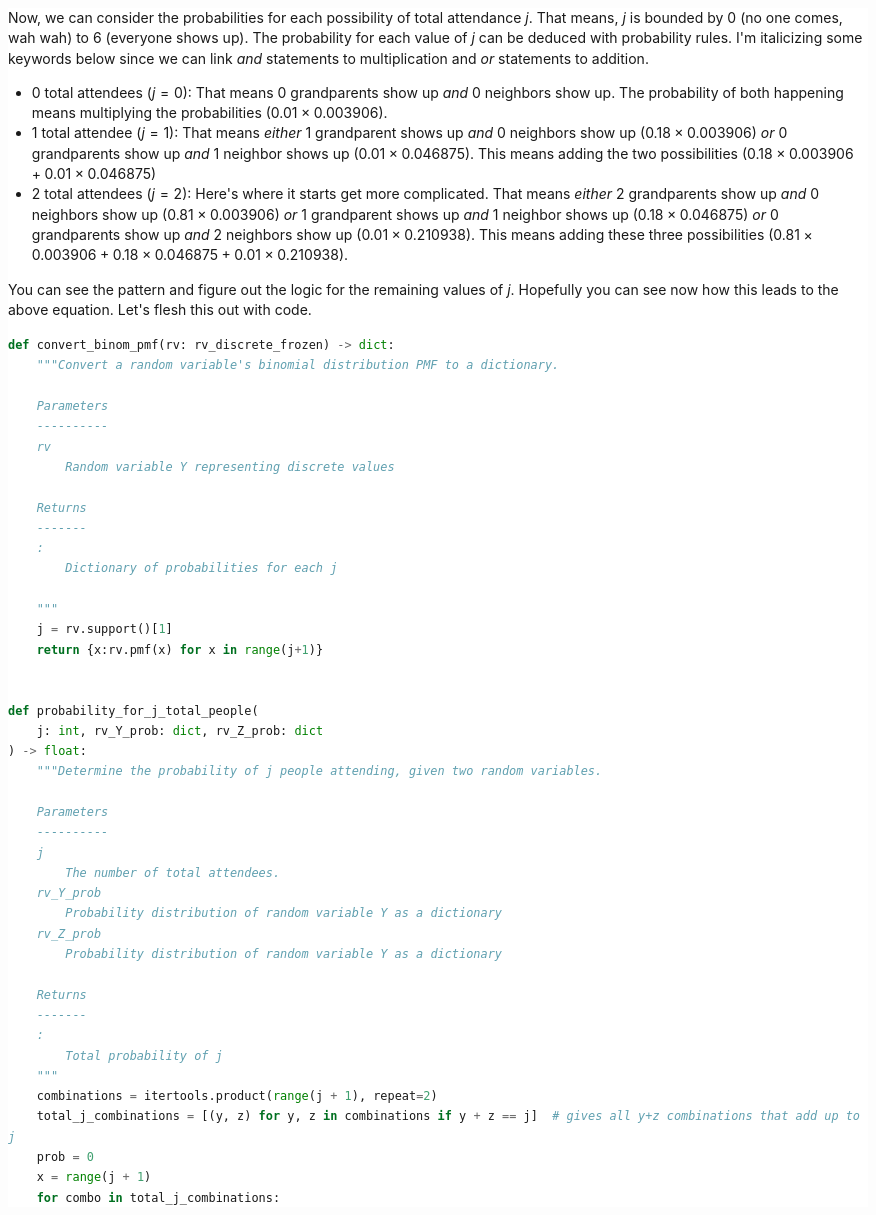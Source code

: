 

Now, we can consider the probabilities for each possibility of total attendance $j$. That means, $j$ is bounded by 0 (no one comes, wah wah) to 6 (everyone shows up). The probability for each value of $j$ can be deduced with probability rules. I'm italicizing some keywords below since we can link *and* statements to multiplication and *or* statements to addition.

- 0 total attendees ($j=0$): That means 0 grandparents show up *and* 0 neighbors show up. The probability of both happening means multiplying the probabilities ($0.01 \times 0.003906$).
- 1 total attendee ($j=1$): That means *either* 1 grandparent shows up *and* 0 neighbors show up ($0.18 \times 0.003906$) *or* 0 grandparents show up *and* 1 neighbor shows up ($0.01 \times 0.046875$). This means adding the two possibilities ($0.18 \times 0.003906 + 0.01 \times 0.046875$)
- 2 total attendees ($j=2$): Here's where it starts get more complicated. That means *either* 2 grandparents show up *and* 0 neighbors show up ($0.81 \times 0.003906$) *or* 1 grandparent shows up *and* 1 neighbor shows up ($0.18 \times 0.046875$) *or* 0 grandparents show up *and* 2 neighbors show up ($0.01 \times 0.210938$). This means adding these three possibilities ($0.81 \times 0.003906 + 0.18 \times 0.046875 + 0.01 \times 0.210938$).

You can see the pattern and figure out the logic for the remaining values of $j$. Hopefully you can see now how this leads to the above equation. Let's flesh this out with code.


```python
def convert_binom_pmf(rv: rv_discrete_frozen) -> dict:
    """Convert a random variable's binomial distribution PMF to a dictionary.

    Parameters
    ----------
    rv
        Random variable Y representing discrete values
        
    Returns
    -------
    :
        Dictionary of probabilities for each j
    
    """
    j = rv.support()[1]
    return {x:rv.pmf(x) for x in range(j+1)}


def probability_for_j_total_people(
    j: int, rv_Y_prob: dict, rv_Z_prob: dict
) -> float:
    """Determine the probability of j people attending, given two random variables.

    Parameters
    ----------
    j
        The number of total attendees.
    rv_Y_prob
        Probability distribution of random variable Y as a dictionary
    rv_Z_prob
        Probability distribution of random variable Y as a dictionary
        
    Returns
    -------
    :
        Total probability of j
    """
    combinations = itertools.product(range(j + 1), repeat=2)
    total_j_combinations = [(y, z) for y, z in combinations if y + z == j]  # gives all y+z combinations that add up to j
    prob = 0
    x = range(j + 1)
    for combo in total_j_combinations:
```